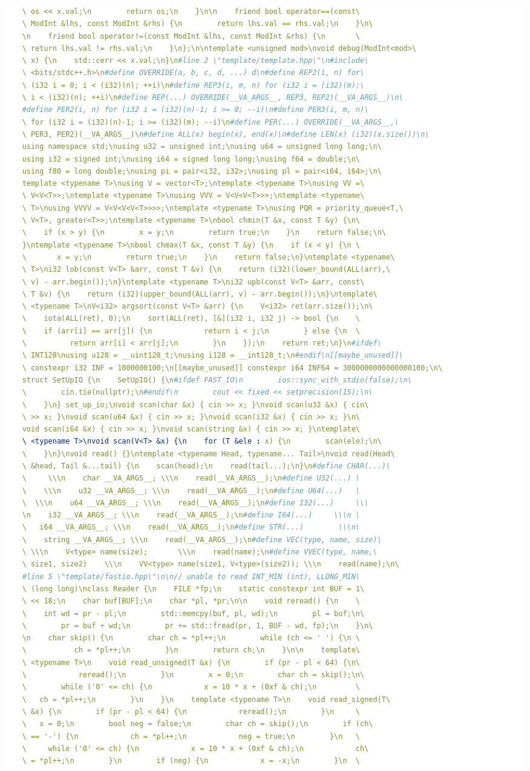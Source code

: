 ```yaml
    \ os << x.val;\n        return os;\n    }\n\n    friend bool operator==(const\
    \ ModInt &lhs, const ModInt &rhs) {\n        return lhs.val == rhs.val;\n    }\n\
    \n    friend bool operator!=(const ModInt &lhs, const ModInt &rhs) {\n       \
    \ return lhs.val != rhs.val;\n    }\n};\n\ntemplate <unsigned mod>\nvoid debug(ModInt<mod>\
    \ x) {\n    std::cerr << x.val;\n}\n#line 2 \"template/template.hpp\"\n#include\
    \ <bits/stdc++.h>\n#define OVERRIDE(a, b, c, d, ...) d\n#define REP2(i, n) for\
    \ (i32 i = 0; i < (i32)(n); ++i)\n#define REP3(i, m, n) for (i32 i = (i32)(m);\
    \ i < (i32)(n); ++i)\n#define REP(...) OVERRIDE(__VA_ARGS__, REP3, REP2)(__VA_ARGS__)\n\
    #define PER2(i, n) for (i32 i = (i32)(n)-1; i >= 0; --i)\n#define PER3(i, m, n)\
    \ for (i32 i = (i32)(n)-1; i >= (i32)(m); --i)\n#define PER(...) OVERRIDE(__VA_ARGS__,\
    \ PER3, PER2)(__VA_ARGS__)\n#define ALL(x) begin(x), end(x)\n#define LEN(x) (i32)(x.size())\n\
    using namespace std;\nusing u32 = unsigned int;\nusing u64 = unsigned long long;\n\
    using i32 = signed int;\nusing i64 = signed long long;\nusing f64 = double;\n\
    using f80 = long double;\nusing pi = pair<i32, i32>;\nusing pl = pair<i64, i64>;\n\
    template <typename T>\nusing V = vector<T>;\ntemplate <typename T>\nusing VV =\
    \ V<V<T>>;\ntemplate <typename T>\nusing VVV = V<V<V<T>>>;\ntemplate <typename\
    \ T>\nusing VVVV = V<V<V<V<T>>>>;\ntemplate <typename T>\nusing PQR = priority_queue<T,\
    \ V<T>, greater<T>>;\ntemplate <typename T>\nbool chmin(T &x, const T &y) {\n\
    \    if (x > y) {\n        x = y;\n        return true;\n    }\n    return false;\n\
    }\ntemplate <typename T>\nbool chmax(T &x, const T &y) {\n    if (x < y) {\n \
    \       x = y;\n        return true;\n    }\n    return false;\n}\ntemplate <typename\
    \ T>\ni32 lob(const V<T> &arr, const T &v) {\n    return (i32)(lower_bound(ALL(arr),\
    \ v) - arr.begin());\n}\ntemplate <typename T>\ni32 upb(const V<T> &arr, const\
    \ T &v) {\n    return (i32)(upper_bound(ALL(arr), v) - arr.begin());\n}\ntemplate\
    \ <typename T>\nV<i32> argsort(const V<T> &arr) {\n    V<i32> ret(arr.size());\n\
    \    iota(ALL(ret), 0);\n    sort(ALL(ret), [&](i32 i, i32 j) -> bool {\n    \
    \    if (arr[i] == arr[j]) {\n            return i < j;\n        } else {\n  \
    \          return arr[i] < arr[j];\n        }\n    });\n    return ret;\n}\n#ifdef\
    \ INT128\nusing u128 = __uint128_t;\nusing i128 = __int128_t;\n#endif\n[[maybe_unused]]\
    \ constexpr i32 INF = 1000000100;\n[[maybe_unused]] constexpr i64 INF64 = 3000000000000000100;\n\
    struct SetUpIO {\n    SetUpIO() {\n#ifdef FAST_IO\n        ios::sync_with_stdio(false);\n\
    \        cin.tie(nullptr);\n#endif\n        cout << fixed << setprecision(15);\n\
    \    }\n} set_up_io;\nvoid scan(char &x) { cin >> x; }\nvoid scan(u32 &x) { cin\
    \ >> x; }\nvoid scan(u64 &x) { cin >> x; }\nvoid scan(i32 &x) { cin >> x; }\n\
    void scan(i64 &x) { cin >> x; }\nvoid scan(string &x) { cin >> x; }\ntemplate\
    \ <typename T>\nvoid scan(V<T> &x) {\n    for (T &ele : x) {\n        scan(ele);\n\
    \    }\n}\nvoid read() {}\ntemplate <typename Head, typename... Tail>\nvoid read(Head\
    \ &head, Tail &...tail) {\n    scan(head);\n    read(tail...);\n}\n#define CHAR(...)\
    \     \\\n    char __VA_ARGS__; \\\n    read(__VA_ARGS__);\n#define U32(...) \
    \    \\\n    u32 __VA_ARGS__; \\\n    read(__VA_ARGS__);\n#define U64(...)   \
    \  \\\n    u64 __VA_ARGS__; \\\n    read(__VA_ARGS__);\n#define I32(...)     \\\
    \n    i32 __VA_ARGS__; \\\n    read(__VA_ARGS__);\n#define I64(...)     \\\n \
    \   i64 __VA_ARGS__; \\\n    read(__VA_ARGS__);\n#define STR(...)        \\\n\
    \    string __VA_ARGS__; \\\n    read(__VA_ARGS__);\n#define VEC(type, name, size)\
    \ \\\n    V<type> name(size);       \\\n    read(name);\n#define VVEC(type, name,\
    \ size1, size2)    \\\n    VV<type> name(size1, V<type>(size2)); \\\n    read(name);\n\
    #line 5 \"template/fastio.hpp\"\n\n// unable to read INT_MIN (int), LLONG_MIN\
    \ (long long)\nclass Reader {\n    FILE *fp;\n    static constexpr int BUF = 1\
    \ << 18;\n    char buf[BUF];\n    char *pl, *pr;\n\n    void reread() {\n    \
    \    int wd = pr - pl;\n        std::memcpy(buf, pl, wd);\n        pl = buf;\n\
    \        pr = buf + wd;\n        pr += std::fread(pr, 1, BUF - wd, fp);\n    }\n\
    \n    char skip() {\n        char ch = *pl++;\n        while (ch <= ' ') {\n \
    \           ch = *pl++;\n        }\n        return ch;\n    }\n\n    template\
    \ <typename T>\n    void read_unsigned(T &x) {\n        if (pr - pl < 64) {\n\
    \            reread();\n        }\n        x = 0;\n        char ch = skip();\n\
    \        while ('0' <= ch) {\n            x = 10 * x + (0xf & ch);\n         \
    \   ch = *pl++;\n        }\n    }\n    template <typename T>\n    void read_signed(T\
    \ &x) {\n        if (pr - pl < 64) {\n            reread();\n        }\n     \
    \   x = 0;\n        bool neg = false;\n        char ch = skip();\n        if (ch\
    \ == '-') {\n            ch = *pl++;\n            neg = true;\n        }\n   \
    \     while ('0' <= ch) {\n            x = 10 * x + (0xf & ch);\n            ch\
    \ = *pl++;\n        }\n        if (neg) {\n            x = -x;\n        }\n  \
```